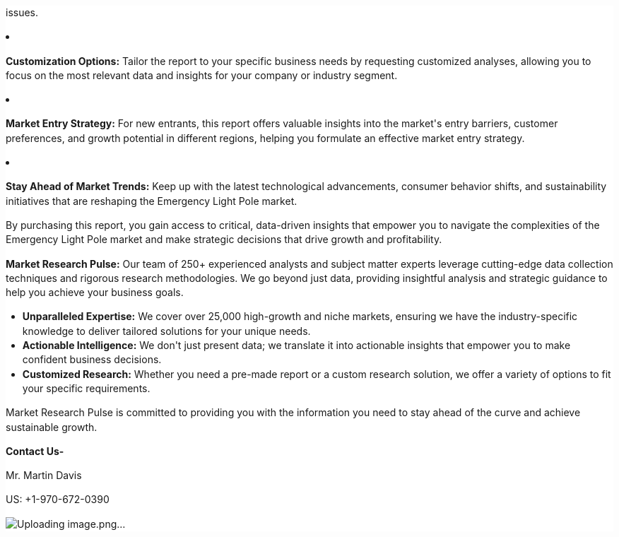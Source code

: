 issues.</p></li><li><p><strong>Customization Options:</strong> Tailor the report to your specific business needs by requesting customized analyses, allowing you to focus on the most relevant data and insights for your company or industry segment.</p></li><li><p><strong>Market Entry Strategy:</strong> For new entrants, this report offers valuable insights into the market's entry barriers, customer preferences, and growth potential in different regions, helping you formulate an effective market entry strategy.</p></li><li><p><strong>Stay Ahead of Market Trends:</strong> Keep up with the latest technological advancements, consumer behavior shifts, and sustainability initiatives that are reshaping the Emergency Light Pole market.</p></li></ol><p>By purchasing this report, you gain access to critical, data-driven insights that empower you to navigate the complexities of the Emergency Light Pole market and make strategic decisions that drive growth and profitability.</p><p><strong>Market Research Pulse:</strong>&nbsp;Our team of 250+ experienced analysts and subject matter experts leverage cutting-edge data collection techniques and rigorous research methodologies. We go beyond just data, providing insightful analysis and strategic guidance to help you achieve your business goals.</p><ul><li><strong>Unparalleled Expertise:</strong>&nbsp;We cover over 25,000 high-growth and niche markets, ensuring we have the industry-specific knowledge to deliver tailored solutions for your unique needs.</li><li><strong>Actionable Intelligence:</strong>&nbsp;We don't just present data; we translate it into actionable insights that empower you to make confident business decisions.</li><li><strong>Customized Research:</strong>&nbsp;Whether you need a pre-made report or a custom research solution, we offer a variety of options to fit your specific requirements.</li></ul><p>Market Research Pulse is committed to providing you with the information you need to stay ahead of the curve and achieve sustainable growth.</p><p><strong>Contact Us-</strong></p><p>Mr. Martin Davis</p><p>US: +1-970-672-0390</p>
![Uploading image.png…]()
